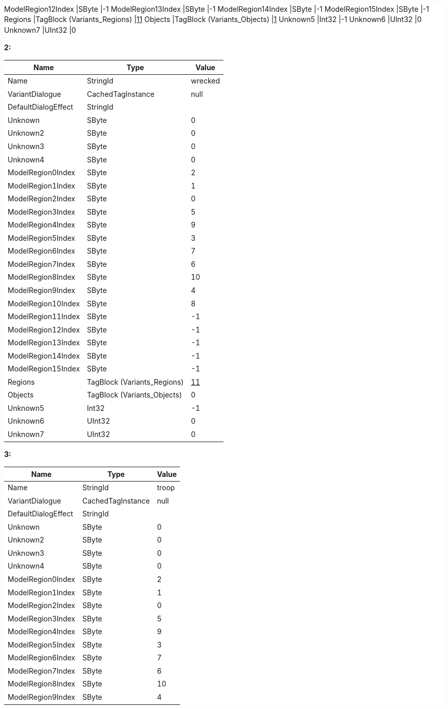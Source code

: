 ModelRegion12Index	|SByte	|-1
ModelRegion13Index	|SByte	|-1
ModelRegion14Index	|SByte	|-1
ModelRegion15Index	|SByte	|-1
Regions	|TagBlock (Variants_Regions)	|[11](#variants_regions)
Objects	|TagBlock (Variants_Objects)	|[1](#variants_objects)
Unknown5	|Int32	|-1
Unknown6	|UInt32	|0
Unknown7	|UInt32	|0


**2:**

Name	| Type	| Value
---	|---	|---	|
Name	|StringId	|wrecked
VariantDialogue	|CachedTagInstance	|null
DefaultDialogEffect	|StringId	|
Unknown	|SByte	|0
Unknown2	|SByte	|0
Unknown3	|SByte	|0
Unknown4	|SByte	|0
ModelRegion0Index	|SByte	|2
ModelRegion1Index	|SByte	|1
ModelRegion2Index	|SByte	|0
ModelRegion3Index	|SByte	|5
ModelRegion4Index	|SByte	|9
ModelRegion5Index	|SByte	|3
ModelRegion6Index	|SByte	|7
ModelRegion7Index	|SByte	|6
ModelRegion8Index	|SByte	|10
ModelRegion9Index	|SByte	|4
ModelRegion10Index	|SByte	|8
ModelRegion11Index	|SByte	|-1
ModelRegion12Index	|SByte	|-1
ModelRegion13Index	|SByte	|-1
ModelRegion14Index	|SByte	|-1
ModelRegion15Index	|SByte	|-1
Regions	|TagBlock (Variants_Regions)	|[11](#variants_regions)
Objects	|TagBlock (Variants_Objects)	|0
Unknown5	|Int32	|-1
Unknown6	|UInt32	|0
Unknown7	|UInt32	|0


**3:**

Name	| Type	| Value
---	|---	|---	|
Name	|StringId	|troop
VariantDialogue	|CachedTagInstance	|null
DefaultDialogEffect	|StringId	|
Unknown	|SByte	|0
Unknown2	|SByte	|0
Unknown3	|SByte	|0
Unknown4	|SByte	|0
ModelRegion0Index	|SByte	|2
ModelRegion1Index	|SByte	|1
ModelRegion2Index	|SByte	|0
ModelRegion3Index	|SByte	|5
ModelRegion4Index	|SByte	|9
ModelRegion5Index	|SByte	|3
ModelRegion6Index	|SByte	|7
ModelRegion7Index	|SByte	|6
ModelRegion8Index	|SByte	|10
ModelRegion9Index	|SByte	|4